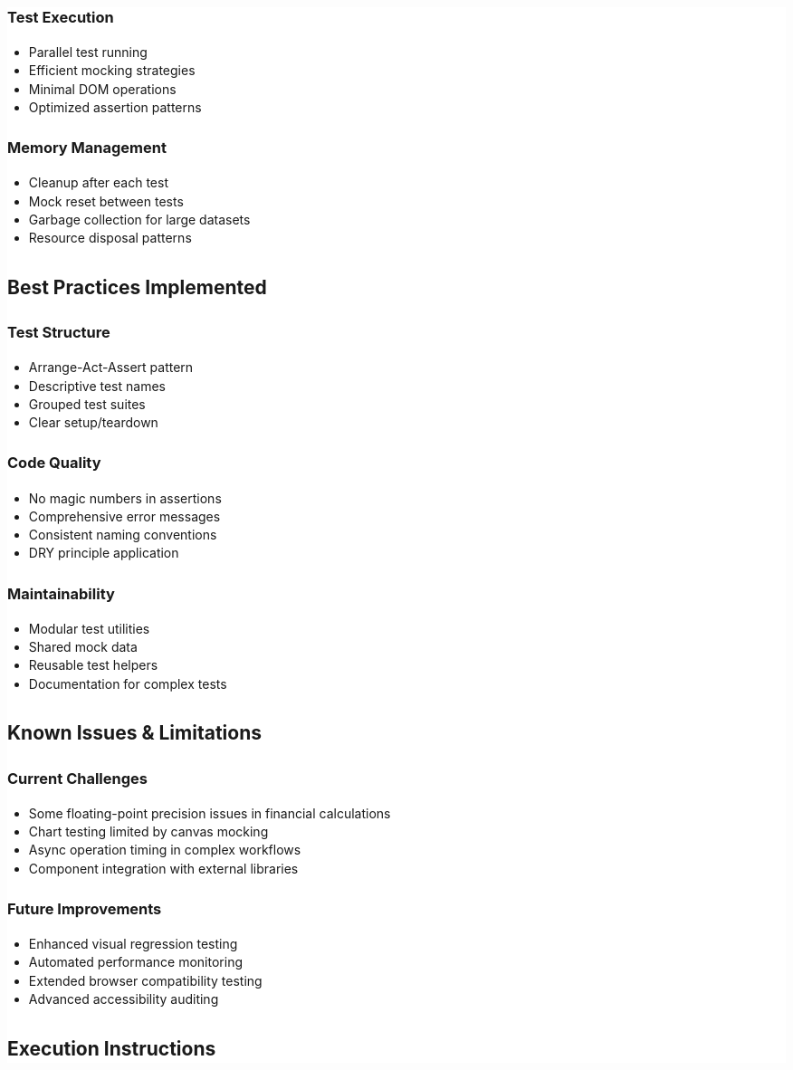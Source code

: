 ### Test Execution
- Parallel test running
- Efficient mocking strategies
- Minimal DOM operations
- Optimized assertion patterns

### Memory Management
- Cleanup after each test
- Mock reset between tests
- Garbage collection for large datasets
- Resource disposal patterns

## Best Practices Implemented

### Test Structure
- Arrange-Act-Assert pattern
- Descriptive test names
- Grouped test suites
- Clear setup/teardown

### Code Quality
- No magic numbers in assertions
- Comprehensive error messages
- Consistent naming conventions
- DRY principle application

### Maintainability
- Modular test utilities
- Shared mock data
- Reusable test helpers
- Documentation for complex tests

## Known Issues & Limitations

### Current Challenges
- Some floating-point precision issues in financial calculations
- Chart testing limited by canvas mocking
- Async operation timing in complex workflows
- Component integration with external libraries

### Future Improvements
- Enhanced visual regression testing
- Automated performance monitoring
- Extended browser compatibility testing
- Advanced accessibility auditing

## Execution Instructions
